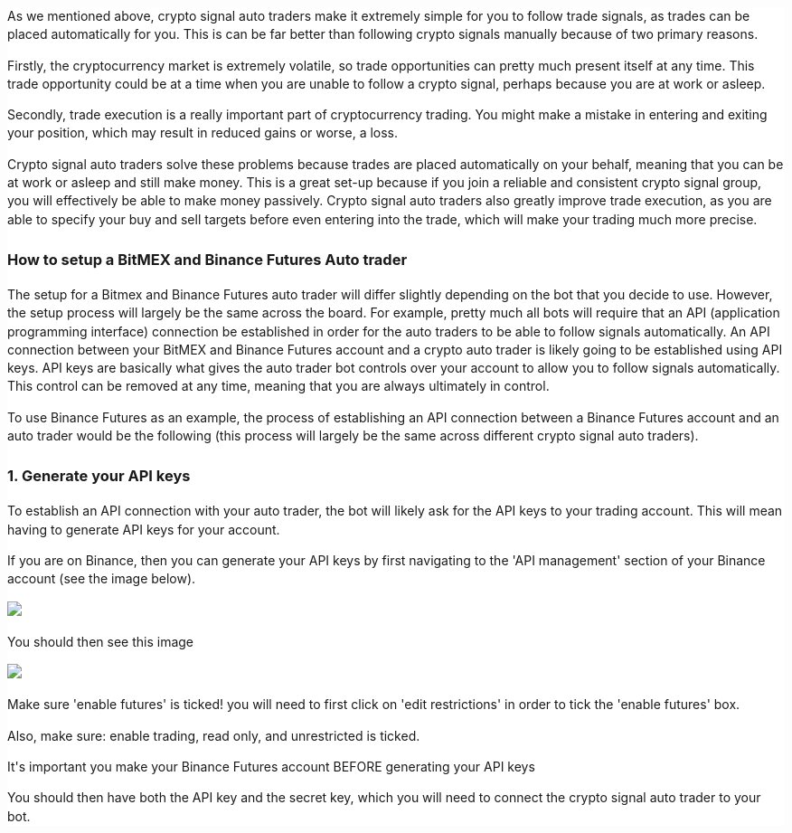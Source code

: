 As we mentioned above, crypto signal auto traders make it extremely simple for you to follow trade signals, as trades can be placed automatically for you. This is can be far better than following crypto signals manually because of two primary reasons.

Firstly, the cryptocurrency market is extremely volatile, so trade opportunities can pretty much present itself at any time. This trade opportunity could be at a time when you are unable to follow a crypto signal, perhaps because you are at work or asleep.

Secondly, trade execution is a really important part of cryptocurrency trading. You might make a mistake in entering and exiting your position, which may result in reduced gains or worse, a loss.

Crypto signal auto traders solve these problems because trades are placed automatically on your behalf, meaning that you can be at work or asleep and still make money. This is a great set-up because if you join a reliable and consistent crypto signal group, you will effectively be able to make money passively. Crypto signal auto traders also greatly improve trade execution, as you are able to specify your buy and sell targets before even entering into the trade, which will make your trading much more precise.

### How to setup a BitMEX and Binance Futures Auto trader

The setup for a Bitmex and Binance Futures auto trader will differ slightly depending on the bot that you decide to use. However, the setup process will largely be the same across the board. For example, pretty much all bots will require that an API (application programming interface) connection be established in order for the auto traders to be able to follow signals automatically. An API connection between your BitMEX and Binance Futures account and a crypto auto trader is likely going to be established using API keys. API keys are basically what gives the auto trader bot controls over your account to allow you to follow signals automatically. This control can be removed at any time, meaning that you are always ultimately in control.

To use Binance Futures as an example, the process of establishing an API connection between a Binance Futures account and an auto trader would be the following (this process will largely be the same across different crypto signal auto traders).

### 1\. Generate your API keys

To establish an API connection with your auto trader, the bot will likely ask for the API keys to your trading account. This will mean having to generate API keys for your account.

If you are on Binance, then you can generate your API keys by first navigating to the 'API management' section of your Binance account (see the image below).

![](https://www.mycryptopedia.com/wp-content/uploads/2020/04/image-8-300x291.png)

You should then see this image

![](https://www.mycryptopedia.com/wp-content/uploads/2020/04/image-9-300x147.png)

Make sure 'enable futures' is ticked! you will need to first click on 'edit restrictions' in order to tick the 'enable futures' box.

Also, make sure: enable trading, read only, and unrestricted is ticked.

It's important you make your Binance Futures account BEFORE generating your API keys

You should then have both the API key and the secret key, which you will need to connect the crypto signal auto trader to your bot.

